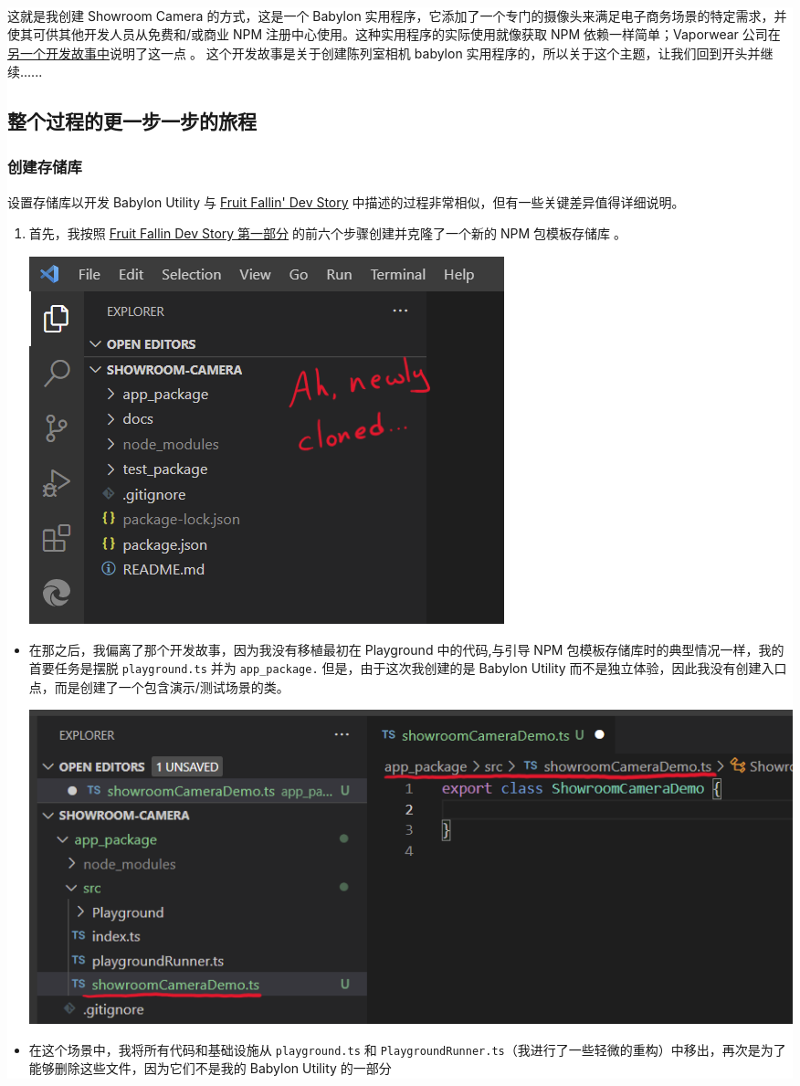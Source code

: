 这就是我创建 Showroom Camera 的方式，这是一个 Babylon 实用程序，它添加了一个专门的摄像头来满足电子商务场景的特定需求，并使其可供其他开发人员从免费和/或商业 NPM 注册中心使用。这种实用程序的实际使用就像获取 NPM 依赖一样简单；Vaporwear 公司在[另一个开发故事中](https://doc.babylonjs.com/guidedLearning/devStories/vaporwearConfigurator)说明了这一点 。 这个开发故事是关于创建陈列室相机 babylon 实用程序的，所以关于这个主题，让我们回到开头并继续......	

## 整个过程的更一步一步的旅程
### 创建存储库
设置存储库以开发 Babylon Utility 与 [Fruit Fallin' Dev Story](https://doc.babylonjs.com/guidedLearning/devStories/fruitFalling#moving-playground-code-into-a-development-repo) 中描述的过程非常相似，但有一些关键差异值得详细说明。

1. 首先，我按照 [Fruit Fallin Dev Story 第一部分](https://doc.babylonjs.com/guidedLearning/devStories/fruitFalling#moving-playground-code-into-a-development-repo) 的前六个步骤创建并克隆了一个新的 NPM 包模板存储库 。

	![](./pic/01_new_repo.png)
- 在那之后，我偏离了那个开发故事，因为我没有移植最初在 Playground 中的代码,与引导 NPM 包模板存储库时的典型情况一样，我的首要任务是摆脱 `playground.ts` 并为 `app_package.` 但是，由于这次我创建的是 Babylon Utility 而不是独立体验，因此我没有创建入口点，而是创建了一个包含演示/测试场景的类。

	![](./pic/02_showroom_camera_demo_file.png)
- 在这个场景中，我将所有代码和基础设施从 `playground.ts` 和 `PlaygroundRunner.ts`（我进行了一些轻微的重构）中移出，再次是为了能够删除这些文件，因为它们不是我的 Babylon Utility 的一部分

